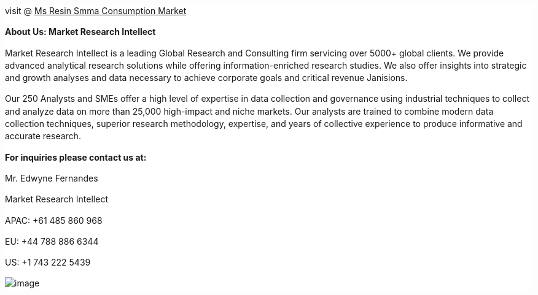 visit&nbsp;@</strong>&nbsp;</span><span class="font-[700]"><a href="https://www.marketresearchintellect.com/product/global-ms-resin-smma-consumption-market-size-and-forecast/?utm_source=Linkedin&utm_medium=802" target="_blank" data-tracking-control-name="article-ssr-frontend-pulse_little-text-block" data-tracking-will-navigate="" data-test-link="">Ms Resin Smma Consumption Market</a></span></p><p><strong><span class="font-[700]">About Us: Market Research Intellect</span></strong></p><p><span class="">Market Research Intellect is a leading Global Research and Consulting firm servicing over 5000+ global clients. We provide advanced analytical research solutions while offering information-enriched research studies.&nbsp;</span>We also offer insights into strategic and growth analyses and data necessary to achieve corporate goals and critical revenue Janisions.</p><p><span class="">Our 250 Analysts and SMEs offer a high level of expertise in data collection and governance using industrial techniques to collect and analyze data on more than 25,000 high-impact and niche markets. Our analysts are trained to combine modern data collection techniques, superior research methodology, expertise, and years of collective experience to produce informative and accurate research.</span></p><p><strong>For inquiries please contact us at:</strong></p><p>Mr. Edwyne Fernandes</p><p>Market Research Intellect</p><p>APAC: +61 485 860 968</p><p>EU: +44 788 886 6344</p><p>US: +1 743 222 5439</p>
![image](https://github.com/user-attachments/assets/e6543873-d317-4627-b558-a091b9311c60)
